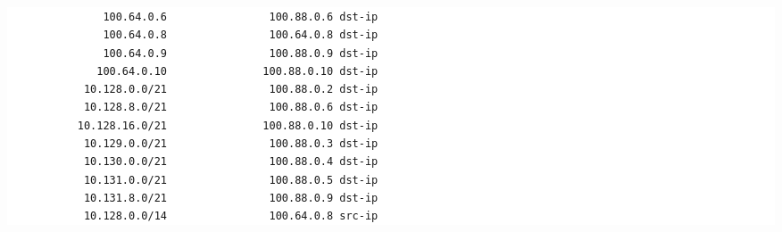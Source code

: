 ``` bash
               100.64.0.6                100.88.0.6 dst-ip
               100.64.0.8                100.64.0.8 dst-ip
               100.64.0.9                100.88.0.9 dst-ip
              100.64.0.10               100.88.0.10 dst-ip
            10.128.0.0/21                100.88.0.2 dst-ip
            10.128.8.0/21                100.88.0.6 dst-ip
           10.128.16.0/21               100.88.0.10 dst-ip
            10.129.0.0/21                100.88.0.3 dst-ip
            10.130.0.0/21                100.88.0.4 dst-ip
            10.131.0.0/21                100.88.0.5 dst-ip
            10.131.8.0/21                100.88.0.9 dst-ip
            10.128.0.0/14                100.64.0.8 src-ip
```
